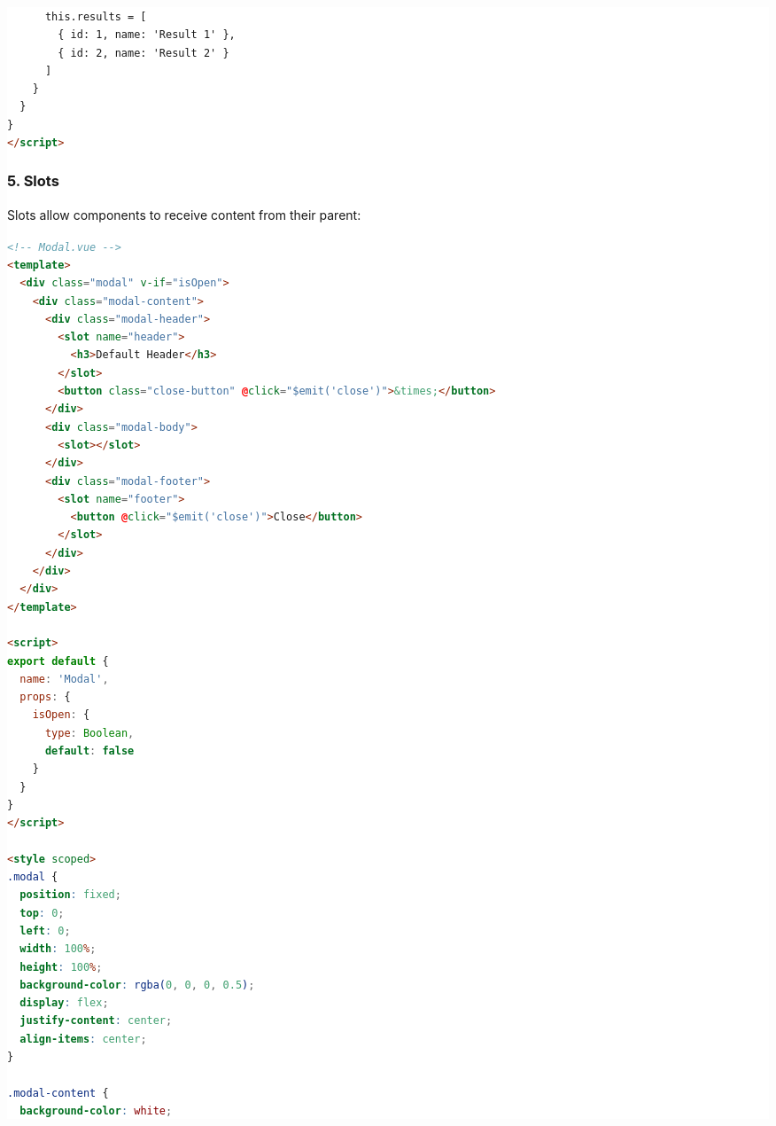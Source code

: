 ```html
      this.results = [
        { id: 1, name: 'Result 1' },
        { id: 2, name: 'Result 2' }
      ]
    }
  }
}
</script>
```

### 5. Slots

Slots allow components to receive content from their parent:

```html
<!-- Modal.vue -->
<template>
  <div class="modal" v-if="isOpen">
    <div class="modal-content">
      <div class="modal-header">
        <slot name="header">
          <h3>Default Header</h3>
        </slot>
        <button class="close-button" @click="$emit('close')">&times;</button>
      </div>
      <div class="modal-body">
        <slot></slot>
      </div>
      <div class="modal-footer">
        <slot name="footer">
          <button @click="$emit('close')">Close</button>
        </slot>
      </div>
    </div>
  </div>
</template>

<script>
export default {
  name: 'Modal',
  props: {
    isOpen: {
      type: Boolean,
      default: false
    }
  }
}
</script>

<style scoped>
.modal {
  position: fixed;
  top: 0;
  left: 0;
  width: 100%;
  height: 100%;
  background-color: rgba(0, 0, 0, 0.5);
  display: flex;
  justify-content: center;
  align-items: center;
}

.modal-content {
  background-color: white;
```